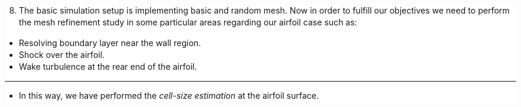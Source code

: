 
8. The basic simulation setup is implementing basic and random mesh. Now in order to fulfill our objectives we need to perform the mesh refinement study in some particular areas regarding our airfoil case such as:
- Resolving boundary layer near the wall region.
- Shock over the airfoil.
- Wake turbulence at the rear end of the airfoil.


---


- In this way, we have performed the _cell-size estimation_ at the airfoil surface.









